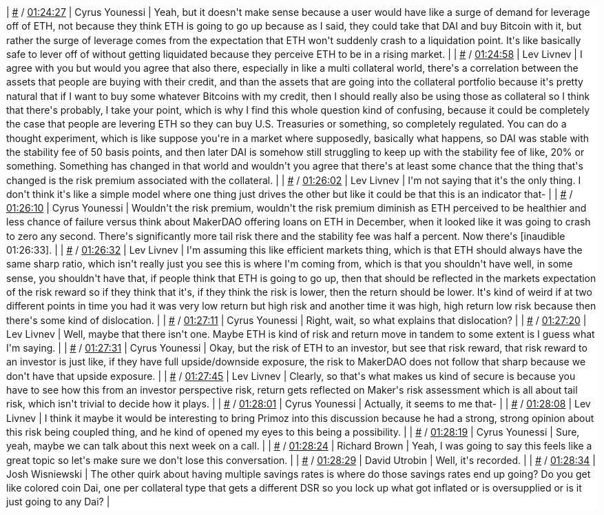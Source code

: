 | [\#](episode-33.md#012427) / [01:24:27](https://www.youtube.com/watch?v=HeGvlO_iKCI&t=01h24m27s) | Cyrus Younessi | Yeah, but it doesn't make sense because a user would have like a surge of demand for leverage off of ETH, not because they think ETH is going to go up because as I said, they could take that DAI and buy Bitcoin with it, but rather the surge of leverage comes from the expectation that ETH won't suddenly crash to a liquidation point. It's like basically safe to lever off of without getting liquidated because they perceive ETH to be in a rising market. |
| [\#](episode-33.md#012458) / [01:24:58](https://www.youtube.com/watch?v=HeGvlO_iKCI&t=01h24m58s) | Lev Livnev | I agree with you but would you agree that also there, especially in like a multi collateral world, there's a correlation between the assets that people are buying with their credit, and than the assets that are going into the collateral portfolio because it's pretty natural that if I want to buy some whatever Bitcoins with my credit, then I should really also be using those as collateral so I think that there's probably, I take your point, which is why I find this whole question kind of confusing, because it could be completely the case that people are levering ETH so they can buy U.S. Treasuries or something, so completely regulated. You can do a thought experiment, which is like suppose you're in a market where supposedly, basically what happens, so DAI was stable with the stability fee of 50 basis points, and then later DAI is somehow still struggling to keep up with the stability fee of like, 20% or something. Something has changed in that world and wouldn't you agree that there's at least some chance that the thing that's changed is the risk premium associated with the collateral. |
| [\#](episode-33.md#012602) / [01:26:02](https://www.youtube.com/watch?v=HeGvlO_iKCI&t=01h26m02s) | Lev Livnev | I'm not saying that it's the only thing. I don't think it's like a simple model where one thing just drives the other but like it could be that this is an indicator that- |
| [\#](episode-33.md#012610) / [01:26:10](https://www.youtube.com/watch?v=HeGvlO_iKCI&t=01h26m10s) | Cyrus Younessi | Wouldn't the risk premium, wouldn't the risk premium diminish as ETH perceived to be healthier and less chance of failure versus think about MakerDAO offering loans on ETH in December, when it looked like it was going to crash to zero any second. There's significantly more tail risk there and the stability fee was half a percent. Now there's \[inaudible 01:26:33\]. |
| [\#](episode-33.md#012632) / [01:26:32](https://www.youtube.com/watch?v=HeGvlO_iKCI&t=01h26m32s) | Lev Livnev | I'm assuming this like efficient markets thing, which is that ETH should always have the same sharp ratio, which isn't really just you see this is where I'm coming from, which is that you shouldn't have well, in some sense, you shouldn't have that, if people think that ETH is going to go up, then that should be reflected in the markets expectation of the risk reward so if they think that it's, if they think the risk is lower, then the return should be lower. It's kind of weird if at two different points in time you had it was very low return but high risk and another time it was high, high return low risk because then there's some kind of dislocation. |
| [\#](episode-33.md#012711) / [01:27:11](https://www.youtube.com/watch?v=HeGvlO_iKCI&t=01h27m11s) | Cyrus Younessi | Right, wait, so what explains that dislocation? |
| [\#](episode-33.md#012720) / [01:27:20](https://www.youtube.com/watch?v=HeGvlO_iKCI&t=01h27m20s) | Lev Livnev | Well, maybe that there isn't one. Maybe ETH is kind of risk and return move in tandem to some extent is I guess what I'm saying. |
| [\#](episode-33.md#012731) / [01:27:31](https://www.youtube.com/watch?v=HeGvlO_iKCI&t=01h27m31s) | Cyrus Younessi | Okay, but the risk of ETH to an investor, but see that risk reward, that risk reward to an investor is just like, if they have full upside/downside exposure, the risk to MakerDAO does not follow that sharp because we don't have that upside exposure. |
| [\#](episode-33.md#012745) / [01:27:45](https://www.youtube.com/watch?v=HeGvlO_iKCI&t=01h27m45s) | Lev Livnev | Clearly, so that's what makes us kind of secure is because you have to see how this from an investor perspective risk, return gets reflected on Maker's risk assessment which is all about tail risk, which isn't trivial to decide how it plays. |
| [\#](episode-33.md#012801) / [01:28:01](https://www.youtube.com/watch?v=HeGvlO_iKCI&t=01h28m01s) | Cyrus Younessi | Actually, it seems to me that- |
| [\#](episode-33.md#012808) / [01:28:08](https://www.youtube.com/watch?v=HeGvlO_iKCI&t=01h28m08s) | Lev Livnev | I think it maybe it would be interesting to bring Primoz into this discussion because he had a strong, strong opinion about this risk being coupled thing, and he kind of opened my eyes to this being a possibility. |
| [\#](episode-33.md#012819) / [01:28:19](https://www.youtube.com/watch?v=HeGvlO_iKCI&t=01h28m19s) | Cyrus Younessi | Sure, yeah, maybe we can talk about this next week on a call. |
| [\#](episode-33.md#012824) / [01:28:24](https://www.youtube.com/watch?v=HeGvlO_iKCI&t=01h28m24s) | Richard Brown | Yeah, I was going to say this feels like a great topic so let's make sure we don't lose this conversation. |
| [\#](episode-33.md#012829) / [01:28:29](https://www.youtube.com/watch?v=HeGvlO_iKCI&t=01h28m29s) | David Utrobin | Well, it's recorded. |
| [\#](episode-33.md#012834) / [01:28:34](https://www.youtube.com/watch?v=HeGvlO_iKCI&t=01h28m34s) | Josh Wisniewski | The other quirk about having multiple savings rates is where do those savings rates end up going? Do you get like colored coin Dai, one per collateral type that gets a different DSR so you lock up what got inflated or is oversupplied or is it just going to any Dai? |